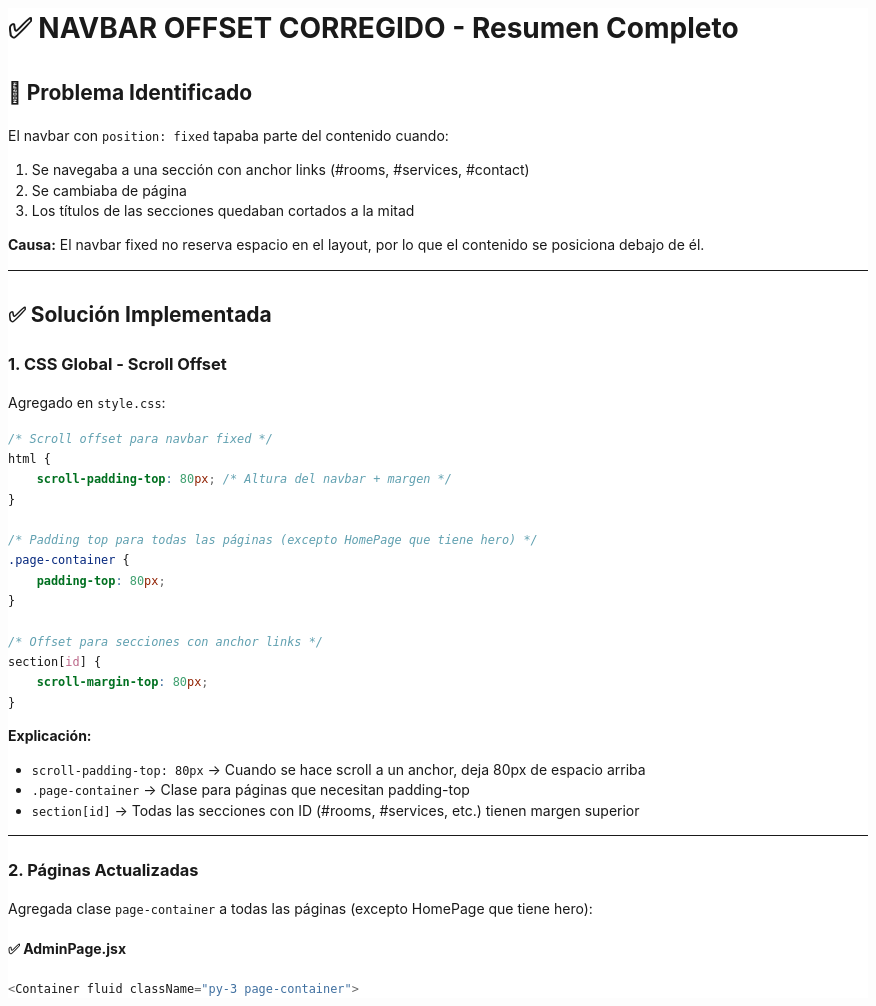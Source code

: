 # ✅ NAVBAR OFFSET CORREGIDO - Resumen Completo

## 🎯 Problema Identificado

El navbar con `position: fixed` tapaba parte del contenido cuando:
1. Se navegaba a una sección con anchor links (#rooms, #services, #contact)
2. Se cambiaba de página
3. Los títulos de las secciones quedaban cortados a la mitad

**Causa:** El navbar fixed no reserva espacio en el layout, por lo que el contenido se posiciona debajo de él.

---

## ✅ Solución Implementada

### 1. **CSS Global - Scroll Offset**

Agregado en `style.css`:

```css
/* Scroll offset para navbar fixed */
html {
    scroll-padding-top: 80px; /* Altura del navbar + margen */
}

/* Padding top para todas las páginas (excepto HomePage que tiene hero) */
.page-container {
    padding-top: 80px;
}

/* Offset para secciones con anchor links */
section[id] {
    scroll-margin-top: 80px;
}
```

**Explicación:**
- `scroll-padding-top: 80px` → Cuando se hace scroll a un anchor, deja 80px de espacio arriba
- `.page-container` → Clase para páginas que necesitan padding-top
- `section[id]` → Todas las secciones con ID (#rooms, #services, etc.) tienen margen superior

---

### 2. **Páginas Actualizadas**

Agregada clase `page-container` a todas las páginas (excepto HomePage que tiene hero):

#### ✅ AdminPage.jsx
```javascript
<Container fluid className="py-3 page-container">
```
